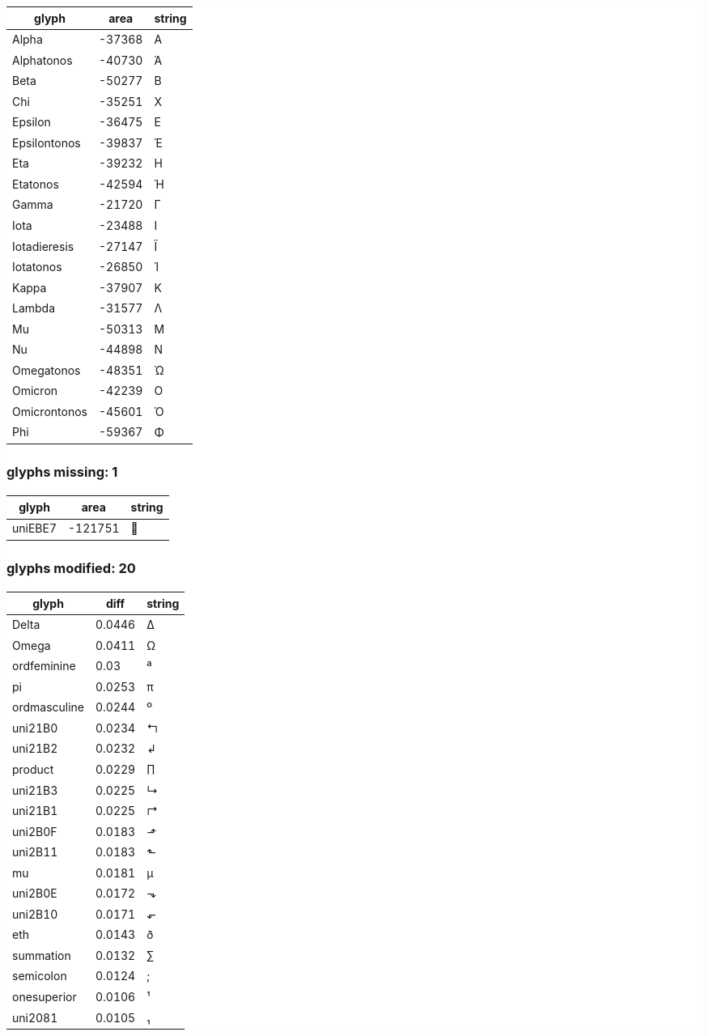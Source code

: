 glyph | area | string
--- | --- | --- | 
Alpha | -37368 | Α
Alphatonos | -40730 | Ά
Beta | -50277 | Β
Chi | -35251 | Χ
Epsilon | -36475 | Ε
Epsilontonos | -39837 | Έ
Eta | -39232 | Η
Etatonos | -42594 | Ή
Gamma | -21720 | Γ
Iota | -23488 | Ι
Iotadieresis | -27147 | Ϊ
Iotatonos | -26850 | Ί
Kappa | -37907 | Κ
Lambda | -31577 | Λ
Mu | -50313 | Μ
Nu | -44898 | Ν
Omegatonos | -48351 | Ώ
Omicron | -42239 | Ο
Omicrontonos | -45601 | Ό
Phi | -59367 | Φ

### glyphs missing: 1

glyph | area | string
--- | --- | --- | 
uniEBE7 | -121751 | 

### glyphs modified: 20

glyph | diff | string
--- | --- | --- | 
Delta | 0.0446 | ∆
Omega | 0.0411 | Ω
ordfeminine | 0.03 | ª
pi | 0.0253 | π
ordmasculine | 0.0244 | º
uni21B0 | 0.0234 | ↰
uni21B2 | 0.0232 | ↲
product | 0.0229 | ∏
uni21B3 | 0.0225 | ↳
uni21B1 | 0.0225 | ↱
uni2B0F | 0.0183 | ⬏
uni2B11 | 0.0183 | ⬑
mu | 0.0181 | µ
uni2B0E | 0.0172 | ⬎
uni2B10 | 0.0171 | ⬐
eth | 0.0143 | ð
summation | 0.0132 | ∑
semicolon | 0.0124 | ;
onesuperior | 0.0106 | ¹
uni2081 | 0.0105 | ₁
